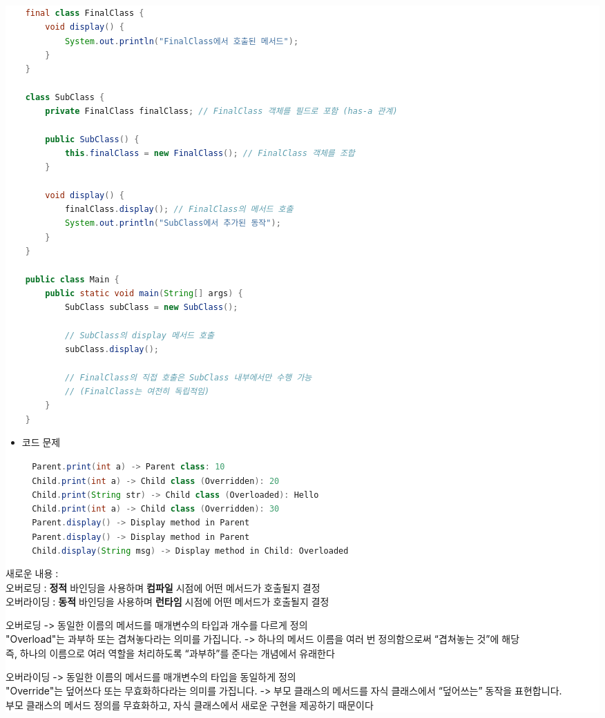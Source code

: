  ``` java
      final class FinalClass {
          void display() {
              System.out.println("FinalClass에서 호출된 메서드");
          }
      }

      class SubClass {
          private FinalClass finalClass; // FinalClass 객체를 필드로 포함 (has-a 관계)
      
          public SubClass() {
              this.finalClass = new FinalClass(); // FinalClass 객체를 조합
          }
      
          void display() {
              finalClass.display(); // FinalClass의 메서드 호출
              System.out.println("SubClass에서 추가된 동작");
          }
      }
      
      public class Main {
          public static void main(String[] args) {
              SubClass subClass = new SubClass();
      
              // SubClass의 display 메서드 호출
              subClass.display();
      
              // FinalClass의 직접 호출은 SubClass 내부에서만 수행 가능
              // (FinalClass는 여전히 독립적임)
          }
      }
  ```
- 코드 문제
  ``` java
    Parent.print(int a) -> Parent class: 10
    Child.print(int a) -> Child class (Overridden): 20
    Child.print(String str) -> Child class (Overloaded): Hello
    Child.print(int a) -> Child class (Overridden): 30
    Parent.display() -> Display method in Parent
    Parent.display() -> Display method in Parent
    Child.display(String msg) -> Display method in Child: Overloaded
  ```

새로운 내용 :  
    오버로딩 :  **정적** 바인딩을 사용하며 **컴파일** 시점에 어떤 메서드가 호출될지 결정  
    오버라이딩 : **동적** 바인딩을 사용하며 **런타임** 시점에 어떤 메서드가 호출될지 결정  


오버로딩 -> 동일한 이름의 메서드를 매개변수의 타입과 개수를 다르게 정의  
         "Overload"는 과부하 또는 겹쳐놓다라는 의미를 가집니다. -> 하나의 메서드 이름을 여러 번 정의함으로써 “겹쳐놓는 것”에 해당  
         즉, 하나의 이름으로 여러 역할을 처리하도록 “과부하”를 준다는 개념에서 유래한다  


오버라이딩 -> 동일한 이름의 메서드를 매개변수의 타입을 동일하게 정의  
         "Override"는 덮어쓰다 또는 무효화하다라는 의미를 가집니다. -> 부모 클래스의 메서드를 자식 클래스에서 “덮어쓰는” 동작을 표현합니다.  
         부모 클래스의 메서드 정의를 무효화하고, 자식 클래스에서 새로운 구현을 제공하기 때문이다  
